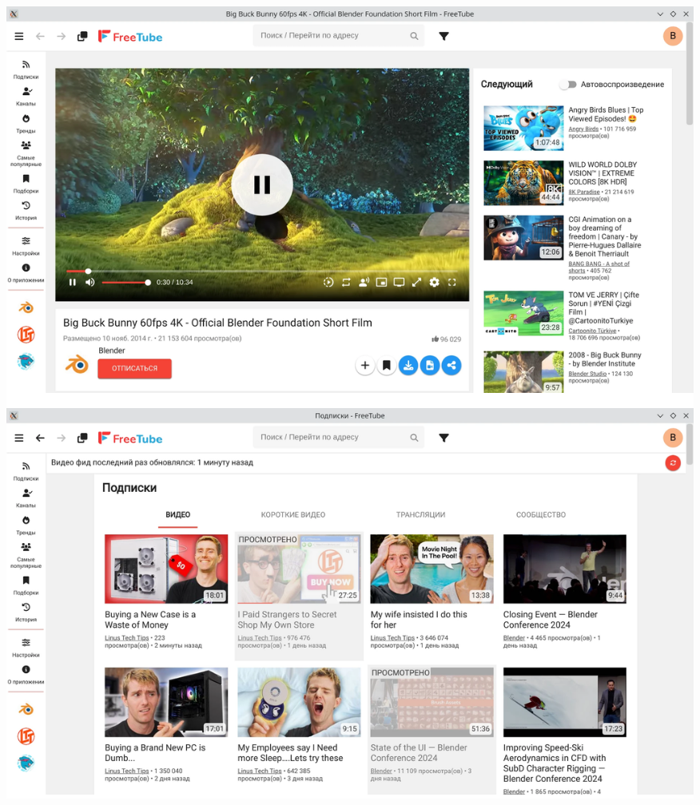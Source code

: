 ![Просмотр видео во FreeTube](freetube-video.webp)

![Лента подписок во FreeTube](freetube-subscriptions.webp)
